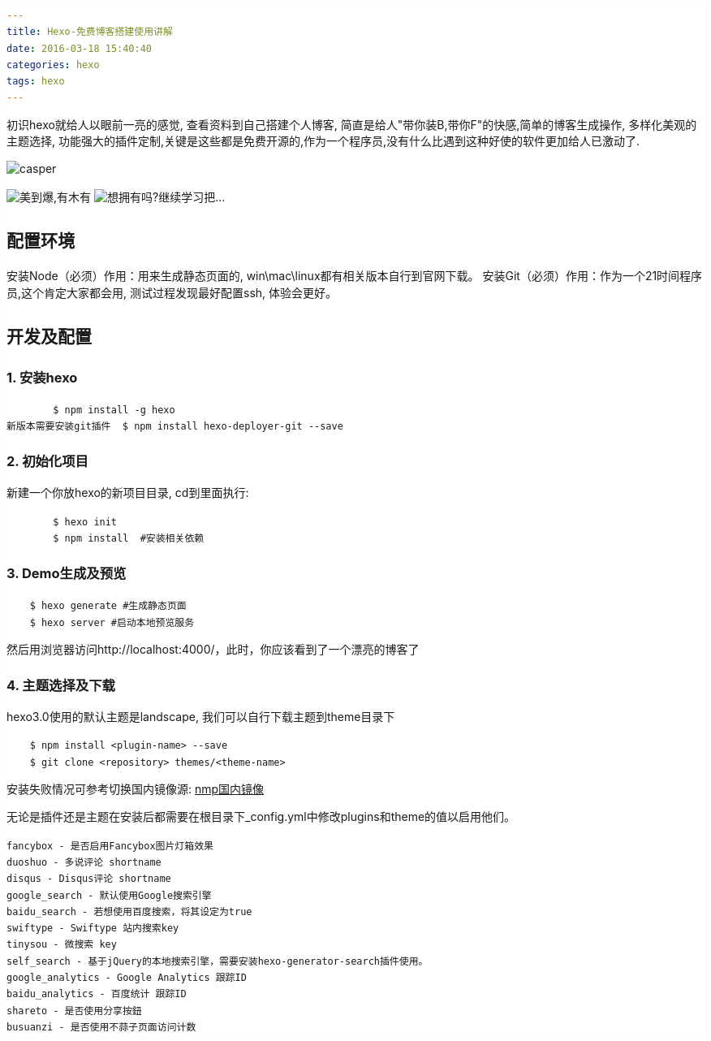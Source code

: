 ```yaml
---
title: Hexo-免费博客搭建使用讲解
date: 2016-03-18 15:40:40
categories: hexo 
tags: hexo
---
```


初识hexo就给人以眼前一亮的感觉, 查看资料到自己搭建个人博客, 简直是给人"带你装B,带你F"的快感,简单的博客生成操作, 多样化美观的主题选择, 功能强大的插件定制,关键是这些都是免费开源的,作为一个程序员,没有什么比遇到这种好使的软件更加给人已激动了.


![casper](http://img.blog.csdn.net/20160318142830765)



![美到爆,有木有](http://img.blog.csdn.net/20160318142902109) ![想拥有吗?继续学习把...](http://img.blog.csdn.net/20160318143205032)

## 配置环境
安装Node（必须）作用：用来生成静态页面的, win\mac\linux都有相关版本自行到官网下载。
安装Git（必须）作用：作为一个21时间程序员,这个肯定大家都会用, 测试过程发现最好配置ssh, 体验会更好。

## 开发及配置

### 1. 安装hexo

			$ npm install -g hexo
	新版本需要安装git插件  $ npm install hexo-deployer-git --save
	
### 2. 初始化项目
新建一个你放hexo的新项目目录, cd到里面执行:

			$ hexo init
			$ npm install  #安装相关依赖

### 3. Demo生成及预览

		$ hexo generate #生成静态页面
		$ hexo server #启动本地预览服务
然后用浏览器访问http://localhost:4000/，此时，你应该看到了一个漂亮的博客了

### 4. 主题选择及下载
  hexo3.0使用的默认主题是landscape, 我们可以自行下载主题到theme目录下

		$ npm install <plugin-name> --save
		$ git clone <repository> themes/<theme-name>
安装失败情况可参考切换国内镜像源:
[nmp国内镜像](http://npm.taobao.org/)

无论是插件还是主题在安装后都需要在根目录下_config.yml中修改plugins和theme的值以启用他们。
```
fancybox - 是否启用Fancybox图片灯箱效果
duoshuo - 多说评论 shortname
disqus - Disqus评论 shortname
google_search - 默认使用Google搜索引擎
baidu_search - 若想使用百度搜索，将其设定为true
swiftype - Swiftype 站内搜索key
tinysou - 微搜索 key
self_search - 基于jQuery的本地搜索引擎，需要安装hexo-generator-search插件使用。
google_analytics - Google Analytics 跟踪ID
baidu_analytics - 百度统计 跟踪ID
shareto - 是否使用分享按鈕
busuanzi - 是否使用不蒜子页面访问计数
```